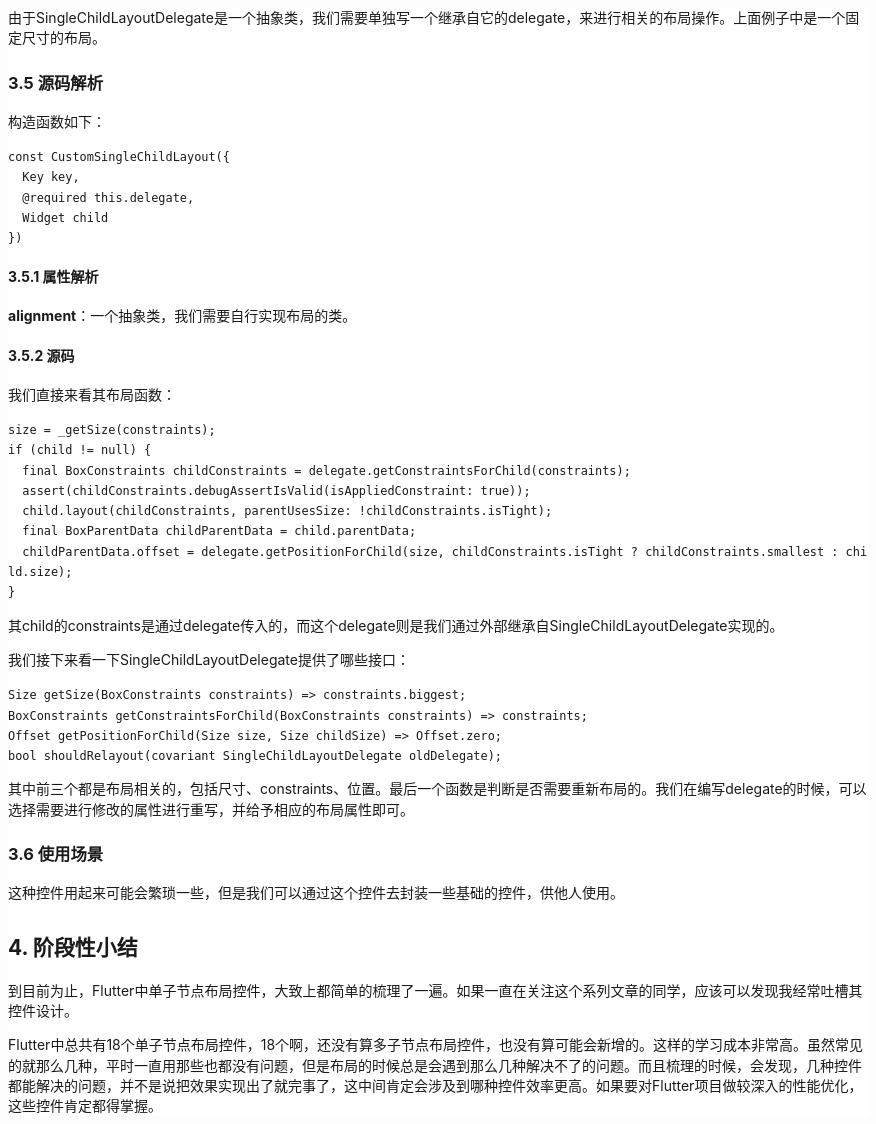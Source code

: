 由于SingleChildLayoutDelegate是一个抽象类，我们需要单独写一个继承自它的delegate，来进行相关的布局操作。上面例子中是一个固定尺寸的布局。

### 3.5 源码解析

构造函数如下：

~~~
const CustomSingleChildLayout({
  Key key,
  @required this.delegate,
  Widget child
})
~~~

#### 3.5.1 属性解析

**alignment**：一个抽象类，我们需要自行实现布局的类。

#### 3.5.2 源码

我们直接来看其布局函数：

~~~
size = _getSize(constraints);
if (child != null) {
  final BoxConstraints childConstraints = delegate.getConstraintsForChild(constraints);
  assert(childConstraints.debugAssertIsValid(isAppliedConstraint: true));
  child.layout(childConstraints, parentUsesSize: !childConstraints.isTight);
  final BoxParentData childParentData = child.parentData;
  childParentData.offset = delegate.getPositionForChild(size, childConstraints.isTight ? childConstraints.smallest : child.size);
}
~~~

其child的constraints是通过delegate传入的，而这个delegate则是我们通过外部继承自SingleChildLayoutDelegate实现的。

我们接下来看一下SingleChildLayoutDelegate提供了哪些接口：

~~~
Size getSize(BoxConstraints constraints) => constraints.biggest;
BoxConstraints getConstraintsForChild(BoxConstraints constraints) => constraints;
Offset getPositionForChild(Size size, Size childSize) => Offset.zero;
bool shouldRelayout(covariant SingleChildLayoutDelegate oldDelegate);
~~~

其中前三个都是布局相关的，包括尺寸、constraints、位置。最后一个函数是判断是否需要重新布局的。我们在编写delegate的时候，可以选择需要进行修改的属性进行重写，并给予相应的布局属性即可。

### 3.6 使用场景

这种控件用起来可能会繁琐一些，但是我们可以通过这个控件去封装一些基础的控件，供他人使用。

## 4\. 阶段性小结

到目前为止，Flutter中单子节点布局控件，大致上都简单的梳理了一遍。如果一直在关注这个系列文章的同学，应该可以发现我经常吐槽其控件设计。

Flutter中总共有18个单子节点布局控件，18个啊，还没有算多子节点布局控件，也没有算可能会新增的。这样的学习成本非常高。虽然常见的就那么几种，平时一直用那些也都没有问题，但是布局的时候总是会遇到那么几种解决不了的问题。而且梳理的时候，会发现，几种控件都能解决的问题，并不是说把效果实现出了就完事了，这中间肯定会涉及到哪种控件效率更高。如果要对Flutter项目做较深入的性能优化，这些控件肯定都得掌握。
